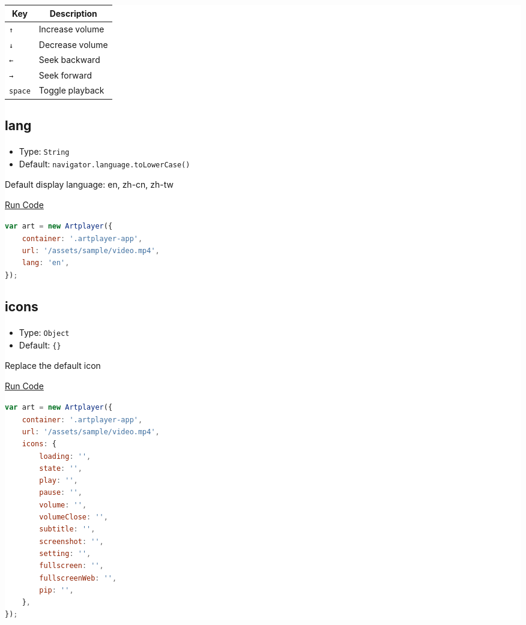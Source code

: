 | Key     | Description     |
| ------- | --------------- |
| `↑`     | Increase volume |
| `↓`     | Decrease volume |
| `←`     | Seek backward   |
| `→`     | Seek forward    |
| `space` | Toggle playback |

## lang

-   Type: `String`
-   Default: `navigator.language.toLowerCase()`

Default display language: en, zh-cn, zh-tw

[Run Code](/Configuration.lang)

```js
var art = new Artplayer({
    container: '.artplayer-app',
    url: '/assets/sample/video.mp4',
    lang: 'en',
});
```

## icons

-   Type: `Object`
-   Default: `{}`

Replace the default icon

[Run Code](/Configuration.icons)

```js
var art = new Artplayer({
    container: '.artplayer-app',
    url: '/assets/sample/video.mp4',
    icons: {
        loading: '',
        state: '',
        play: '',
        pause: '',
        volume: '',
        volumeClose: '',
        subtitle: '',
        screenshot: '',
        setting: '',
        fullscreen: '',
        fullscreenWeb: '',
        pip: '',
    },
});
```
